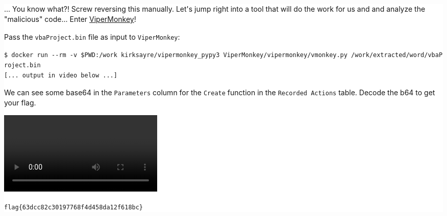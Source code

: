 
... You know what?! Screw reversing this manually. Let's jump right into a tool that will do the work for us and and analyze the "malicious" code... Enter [ViperMonkey](https://github.com/decalage2/ViperMonkey)!

Pass the `vbaProject.bin` file as input to `ViperMonkey`:

```shell
$ docker run --rm -v $PWD:/work kirksayre/vipermonkey_pypy3 ViperMonkey/vipermonkey/vmonkey.py /work/extracted/word/vbaProject.bin
[... output in video below ...]
```

We can see some base64 in the `Parameters` column for the `Create` function in the `Recorded Actions` table. Decode the b64 to get your flag.

![ViperMonkey analyzing the VB Macro](./tragedy.webm)

`flag{63dcc82c30197768f4d458da12f618bc}`
